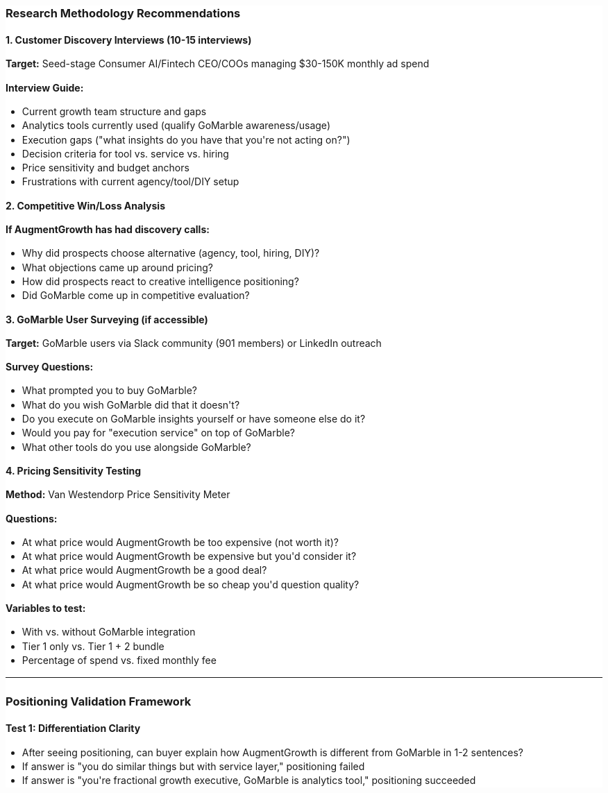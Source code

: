 
### Research Methodology Recommendations

**1. Customer Discovery Interviews (10-15 interviews)**

**Target:** Seed-stage Consumer AI/Fintech CEO/COOs managing $30-150K monthly ad spend

**Interview Guide:**
- Current growth team structure and gaps
- Analytics tools currently used (qualify GoMarble awareness/usage)
- Execution gaps ("what insights do you have that you're not acting on?")
- Decision criteria for tool vs. service vs. hiring
- Price sensitivity and budget anchors
- Frustrations with current agency/tool/DIY setup

**2. Competitive Win/Loss Analysis**

**If AugmentGrowth has had discovery calls:**
- Why did prospects choose alternative (agency, tool, hiring, DIY)?
- What objections came up around pricing?
- How did prospects react to creative intelligence positioning?
- Did GoMarble come up in competitive evaluation?

**3. GoMarble User Surveying (if accessible)**

**Target:** GoMarble users via Slack community (901 members) or LinkedIn outreach

**Survey Questions:**
- What prompted you to buy GoMarble?
- What do you wish GoMarble did that it doesn't?
- Do you execute on GoMarble insights yourself or have someone else do it?
- Would you pay for "execution service" on top of GoMarble?
- What other tools do you use alongside GoMarble?

**4. Pricing Sensitivity Testing**

**Method:** Van Westendorp Price Sensitivity Meter

**Questions:**
- At what price would AugmentGrowth be too expensive (not worth it)?
- At what price would AugmentGrowth be expensive but you'd consider it?
- At what price would AugmentGrowth be a good deal?
- At what price would AugmentGrowth be so cheap you'd question quality?

**Variables to test:**
- With vs. without GoMarble integration
- Tier 1 only vs. Tier 1 + 2 bundle
- Percentage of spend vs. fixed monthly fee

---

### Positioning Validation Framework

**Test 1: Differentiation Clarity**
- After seeing positioning, can buyer explain how AugmentGrowth is different from GoMarble in 1-2 sentences?
- If answer is "you do similar things but with service layer," positioning failed
- If answer is "you're fractional growth executive, GoMarble is analytics tool," positioning succeeded
